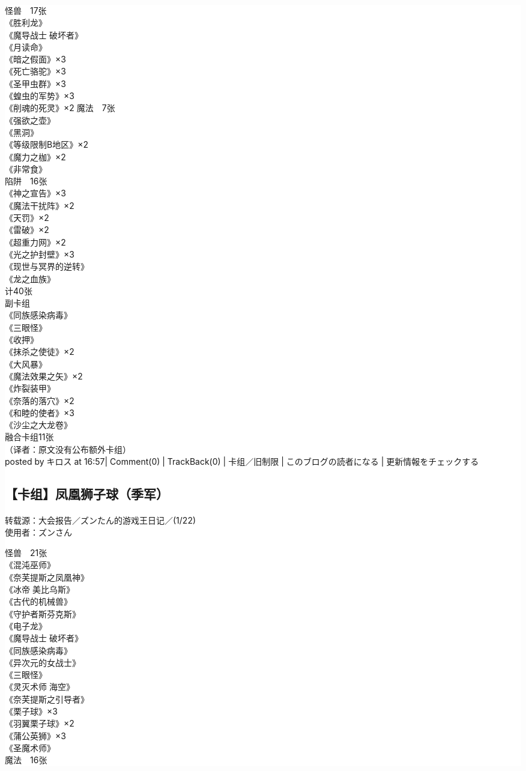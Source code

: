 怪兽　17张  
《胜利龙》  
《魔导战士 破坏者》  
《月读命》  
《暗之假面》×3  
《死亡骆驼》×3  
《圣甲虫群》×3  
《蝗虫的军势》×3  
《削魂的死灵》×2
魔法　7张  
《强欲之壶》  
《黑洞》  
《等级限制B地区》×2  
《魔力之枷》×2  
《非常食》  
陷阱　16张  
《神之宣告》×3  
《魔法干扰阵》×2  
《天罚》×2  
《雷破》×2  
《超重力网》×2  
《光之护封壁》×3  
《现世与冥界的逆转》  
《龙之血族》  
计40张  
副卡组  
《同族感染病毒》  
《三眼怪》  
《收押》  
《抹杀之使徒》×2  
《大风暴》  
《魔法效果之矢》×2  
《炸裂装甲》  
《奈落的落穴》×2  
《和睦的使者》×3  
《沙尘之大龙卷》  
融合卡组11张  
（译者：原文没有公布额外卡组）  
posted by キロス at 16:57| Comment(0) | TrackBack(0) | 卡组／旧制限 | このブログの読者になる | 更新情報をチェックする  



## 【卡组】凤凰狮子球（季军）  
转载源：大会报告／ズンたん的游戏王日记／(1/22)  
使用者：ズンさん  

怪兽　21张  
《混沌巫师》  
《奈芙提斯之凤凰神》  
《冰帝 美比乌斯》  
《古代的机械兽》  
《守护者斯芬克斯》  
《电子龙》  
《魔导战士 破坏者》  
《同族感染病毒》  
《异次元的女战士》  
《三眼怪》  
《灵灭术师 海空》  
《奈芙提斯之引导者》  
《栗子球》×3  
《羽翼栗子球》×2  
《蒲公英狮》×3  
《圣魔术师》  
魔法　16张  